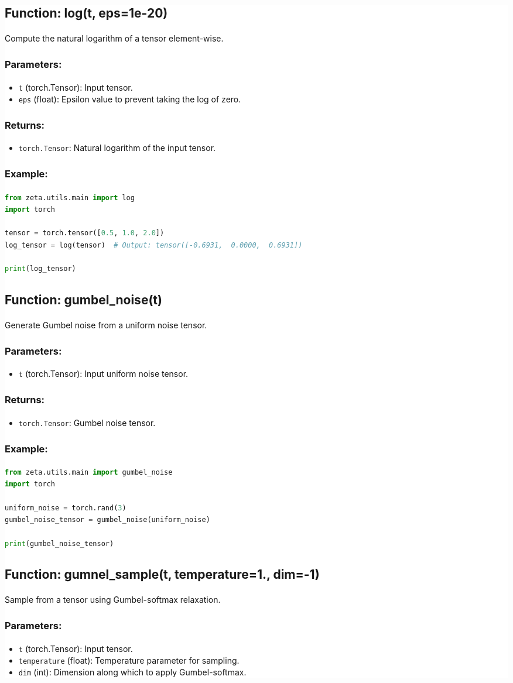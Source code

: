 ## Function: log(t, eps=1e-20)
Compute the natural logarithm of a tensor element-wise.

### Parameters:
- `t` (torch.Tensor): Input tensor.
- `eps` (float): Epsilon value to prevent taking the log of zero.

### Returns:
- `torch.Tensor`: Natural logarithm of the input tensor.

### Example:
```python
from zeta.utils.main import log
import torch

tensor = torch.tensor([0.5, 1.0, 2.0])
log_tensor = log(tensor)  # Output: tensor([-0.6931,  0.0000,  0.6931])

print(log_tensor)
```

## Function: gumbel_noise(t)
Generate Gumbel noise from a uniform noise tensor.

### Parameters:
- `t` (torch.Tensor): Input uniform noise tensor.

### Returns:
- `torch.Tensor`: Gumbel noise tensor.

### Example:
```python
from zeta.utils.main import gumbel_noise
import torch

uniform_noise = torch.rand(3)
gumbel_noise_tensor = gumbel_noise(uniform_noise)

print(gumbel_noise_tensor)
```

## Function: gumnel_sample(t, temperature=1., dim=-1)
Sample from a tensor using Gumbel-softmax relaxation.

### Parameters:
- `t` (torch.Tensor): Input tensor.
- `temperature` (float): Temperature parameter for sampling.
- `dim` (int): Dimension along which to apply Gumbel-softmax.
